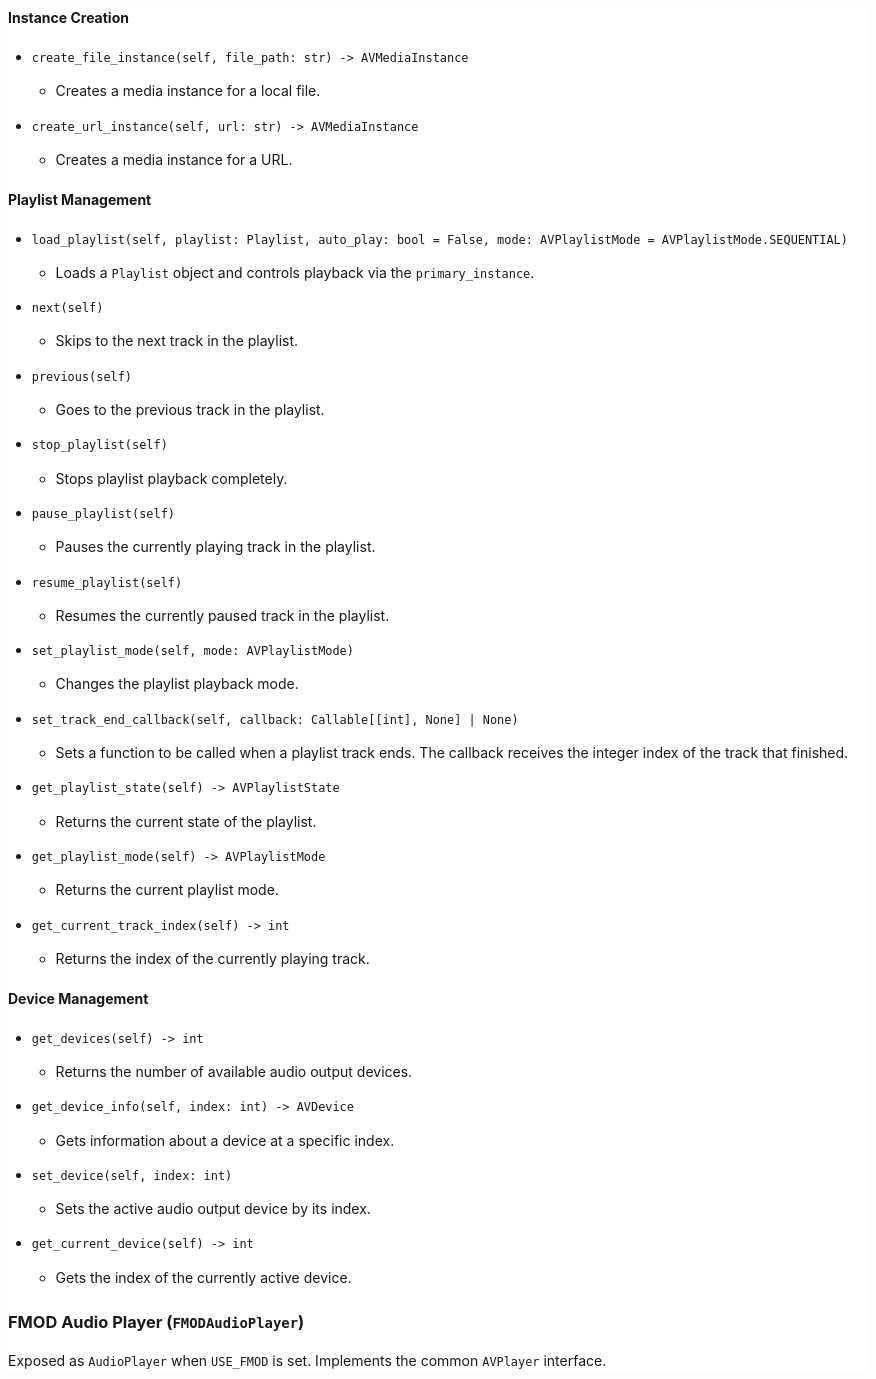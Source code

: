 #### Instance Creation
- `create_file_instance(self, file_path: str) -> AVMediaInstance`
  - Creates a media instance for a local file.

- `create_url_instance(self, url: str) -> AVMediaInstance`
  - Creates a media instance for a URL.

#### Playlist Management
- `load_playlist(self, playlist: Playlist, auto_play: bool = False, mode: AVPlaylistMode = AVPlaylistMode.SEQUENTIAL)`
  - Loads a `Playlist` object and controls playback via the `primary_instance`.

- `next(self)`
  - Skips to the next track in the playlist.

- `previous(self)`
  - Goes to the previous track in the playlist.

- `stop_playlist(self)`
  - Stops playlist playback completely.

- `pause_playlist(self)`
  - Pauses the currently playing track in the playlist.

- `resume_playlist(self)`
  - Resumes the currently paused track in the playlist.

- `set_playlist_mode(self, mode: AVPlaylistMode)`
  - Changes the playlist playback mode.

- `set_track_end_callback(self, callback: Callable[[int], None] | None)`
  - Sets a function to be called when a playlist track ends. The callback receives the integer index of the track that finished.

- `get_playlist_state(self) -> AVPlaylistState`
  - Returns the current state of the playlist.

- `get_playlist_mode(self) -> AVPlaylistMode`
  - Returns the current playlist mode.

- `get_current_track_index(self) -> int`
  - Returns the index of the currently playing track.

#### Device Management
- `get_devices(self) -> int`
  - Returns the number of available audio output devices.

- `get_device_info(self, index: int) -> AVDevice`
  - Gets information about a device at a specific index.

- `set_device(self, index: int)`
  - Sets the active audio output device by its index.

- `get_current_device(self) -> int`
  - Gets the index of the currently active device.

### FMOD Audio Player (`FMODAudioPlayer`)
Exposed as `AudioPlayer` when `USE_FMOD` is set. Implements the common `AVPlayer` interface.
